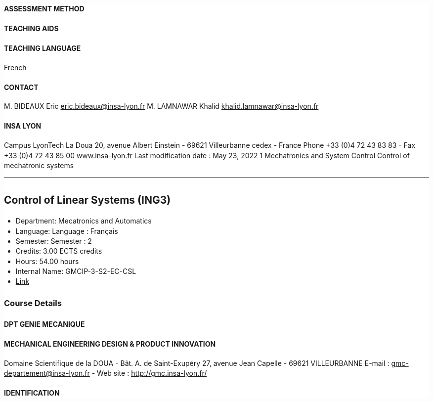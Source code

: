 
#### ASSESSMENT METHOD


#### TEACHING AIDS


#### TEACHING LANGUAGE

French

#### CONTACT

M. BIDEAUX Eric
eric.bideaux@insa-lyon.fr
M. LAMNAWAR Khalid
khalid.lamnawar@insa-lyon.fr

#### INSA LYON

Campus LyonTech La Doua
20, avenue Albert Einstein - 69621 Villeurbanne cedex - France
Phone +33 (0)4 72 43 83 83 - Fax +33 (0)4 72 43 85 00
www.insa-lyon.fr
Last modification date : May 23, 2022
1
Mechatronics and System Control
Control of mechatronic systems


---

## Control of Linear Systems (ING3)

- Department: Mecatronics and Automatics
- Language: Language : Français
- Semester: Semester : 2
- Credits: 3.00 ECTS credits
- Hours: 54.00 hours
- Internal Name: GMCIP-3-S2-EC-CSL
- [Link](https://scolpeda.insa-lyon.fr/f/ects?id=54202&_lang=en)

### Course Details

#### DPT GENIE MECANIQUE


#### MECHANICAL ENGINEERING DESIGN & PRODUCT INNOVATION

Domaine Scientifique de la DOUA - Bât. A. de Saint-Exupéry
27, avenue Jean Capelle - 69621 VILLEURBANNE
E-mail : gmc-departement@insa-lyon.fr - Web site : http://gmc.insa-lyon.fr/

#### IDENTIFICATION
